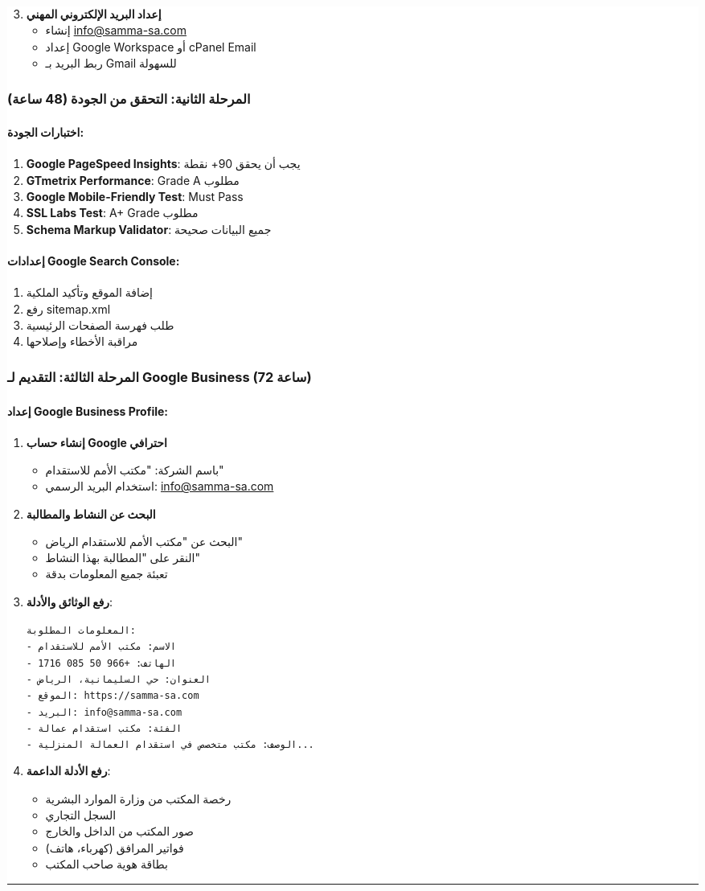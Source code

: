 3. **إعداد البريد الإلكتروني المهني**
   - إنشاء info@samma-sa.com
   - إعداد Google Workspace أو cPanel Email
   - ربط البريد بـ Gmail للسهولة

### **المرحلة الثانية: التحقق من الجودة (48 ساعة)**

#### اختبارات الجودة:
1. **Google PageSpeed Insights**: يجب أن يحقق 90+ نقطة
2. **GTmetrix Performance**: Grade A مطلوب
3. **Google Mobile-Friendly Test**: Must Pass
4. **SSL Labs Test**: A+ Grade مطلوب
5. **Schema Markup Validator**: جميع البيانات صحيحة

#### إعدادات Google Search Console:
1. إضافة الموقع وتأكيد الملكية
2. رفع sitemap.xml
3. طلب فهرسة الصفحات الرئيسية
4. مراقبة الأخطاء وإصلاحها

### **المرحلة الثالثة: التقديم لـ Google Business (72 ساعة)**

#### إعداد Google Business Profile:
1. **إنشاء حساب Google احترافي**
   - باسم الشركة: "مكتب الأمم للاستقدام"
   - استخدام البريد الرسمي: info@samma-sa.com

2. **البحث عن النشاط والمطالبة**
   - البحث عن "مكتب الأمم للاستقدام الرياض"
   - النقر على "المطالبة بهذا النشاط"
   - تعبئة جميع المعلومات بدقة

3. **رفع الوثائق والأدلة**:
   ```
   المعلومات المطلوبة:
   - الاسم: مكتب الأمم للاستقدام
   - الهاتف: +966 50 085 1716
   - العنوان: حي السليمانية، الرياض
   - الموقع: https://samma-sa.com
   - البريد: info@samma-sa.com
   - الفئة: مكتب استقدام عمالة
   - الوصف: مكتب متخصص في استقدام العمالة المنزلية...
   ```

4. **رفع الأدلة الداعمة**:
   - رخصة المكتب من وزارة الموارد البشرية
   - السجل التجاري
   - صور المكتب من الداخل والخارج
   - فواتير المرافق (كهرباء، هاتف)
   - بطاقة هوية صاحب المكتب

---
